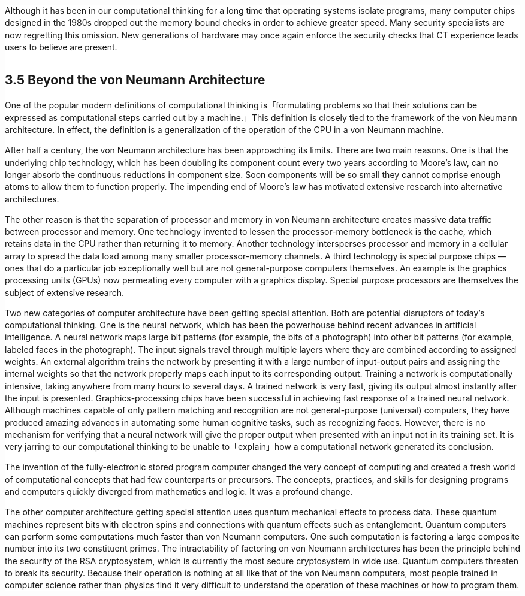 Although it has been in our computational thinking for a long time that operating systems isolate programs, many computer chips designed in the 1980s dropped out the memory bound checks in order to achieve greater speed. Many security specialists are now regretting this omission. New generations of hardware may once again enforce the security checks that CT experience leads users to believe are present.

## 3.5 Beyond the von Neumann Architecture

One of the popular modern definitions of computational thinking is「formulating problems so that their solutions can be expressed as computational steps carried out by a machine.」This definition is closely tied to the framework of the von Neumann architecture. In effect, the definition is a generalization of the operation of the CPU in a von Neumann machine.

After half a century, the von Neumann architecture has been approaching its limits. There are two main reasons. One is that the underlying chip technology, which has been doubling its component count every two years according to Moore’s law, can no longer absorb the continuous reductions in component size. Soon components will be so small they cannot comprise enough atoms to allow them to function properly. The impending end of Moore’s law has motivated extensive research into alternative architectures.

The other reason is that the separation of processor and memory in von Neumann architecture creates massive data traffic between processor and memory. One technology invented to lessen the processor-memory bottleneck is the cache, which retains data in the CPU rather than returning it to memory. Another technology intersperses processor and memory in a cellular array to spread the data load among many smaller processor-memory channels. A third technology is special purpose chips — ones that do a particular job exceptionally well but are not general-purpose computers themselves. An example is the graphics processing units (GPUs) now permeating every computer with a graphics display. Special purpose processors are themselves the subject of extensive research.

Two new categories of computer architecture have been getting special attention. Both are potential disruptors of today’s computational thinking. One is the neural network, which has been the powerhouse behind recent advances in artificial intelligence. A neural network maps large bit patterns (for example, the bits of a photograph) into other bit patterns (for example, labeled faces in the photograph). The input signals travel through multiple layers where they are combined according to assigned weights. An external algorithm trains the network by presenting it with a large number of input-output pairs and assigning the internal weights so that the network properly maps each input to its corresponding output. Training a network is computationally intensive, taking anywhere from many hours to several days. A trained network is very fast, giving its output almost instantly after the input is presented. Graphics-processing chips have been successful in achieving fast response of a trained neural network. Although machines capable of only pattern matching and recognition are not general-purpose (universal) computers, they have produced amazing advances in automating some human cognitive tasks, such as recognizing faces. However, there is no mechanism for verifying that a neural network will give the proper output when presented with an input not in its training set. It is very jarring to our computational thinking to be unable to「explain」how a computational network generated its conclusion.

The invention of the fully-electronic stored program computer changed the very concept of computing and created a fresh world of computational concepts that had few counterparts or precursors. The concepts, practices, and skills for designing programs and computers quickly diverged from mathematics and logic. It was a profound change.

The other computer architecture getting special attention uses quantum mechanical effects to process data. These quantum machines represent bits with electron spins and connections with quantum effects such as entanglement. Quantum computers can perform some computations much faster than von Neumann computers. One such computation is factoring a large composite number into its two constituent primes. The intractability of factoring on von Neumann architectures has been the principle behind the security of the RSA cryptosystem, which is currently the most secure cryptosystem in wide use. Quantum computers threaten to break its security. Because their operation is nothing at all like that of the von Neumann computers, most people trained in computer science rather than physics find it very difficult to understand the operation of these machines or how to program them.
